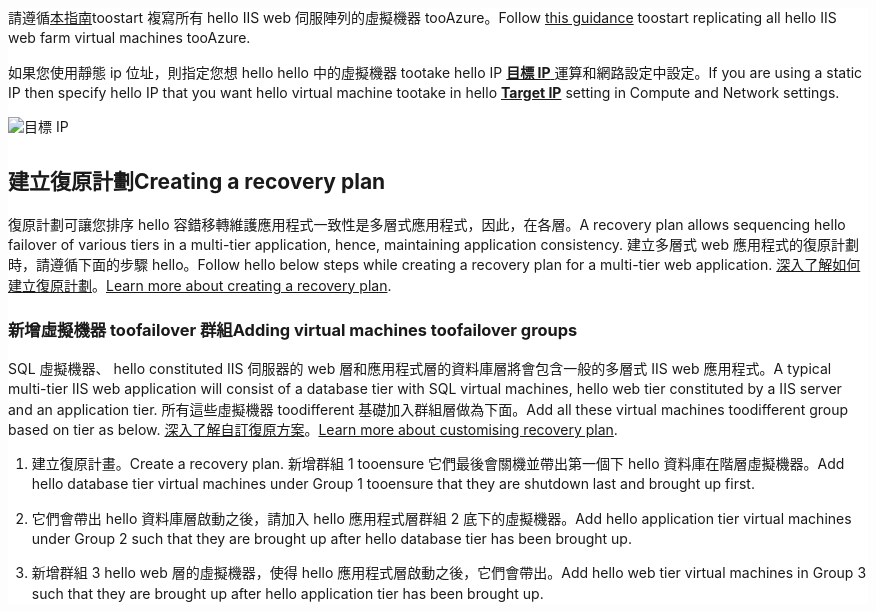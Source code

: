 <span data-ttu-id="f30e5-151">請遵循[本指南](site-recovery-vmware-to-azure.md)toostart 複寫所有 hello IIS web 伺服陣列的虛擬機器 tooAzure。</span><span class="sxs-lookup"><span data-stu-id="f30e5-151">Follow [this guidance](site-recovery-vmware-to-azure.md) toostart replicating all hello IIS web farm virtual machines tooAzure.</span></span>

<span data-ttu-id="f30e5-152">如果您使用靜態 ip 位址，則指定您想 hello hello 中的虛擬機器 tootake hello IP [**目標 IP** ](./site-recovery-replicate-vmware-to-azure.md#view-and-manage-vm-properties)運算和網路設定中設定。</span><span class="sxs-lookup"><span data-stu-id="f30e5-152">If you are using a static IP then specify hello IP that you want hello virtual machine tootake in hello [**Target IP**](./site-recovery-replicate-vmware-to-azure.md#view-and-manage-vm-properties) setting in Compute and Network settings.</span></span>

![目標 IP](./media/site-recovery-active-directory/dns-target-ip.png)


## <a name="creating-a-recovery-plan"></a><span data-ttu-id="f30e5-154">建立復原計劃</span><span class="sxs-lookup"><span data-stu-id="f30e5-154">Creating a recovery plan</span></span>

<span data-ttu-id="f30e5-155">復原計劃可讓您排序 hello 容錯移轉維護應用程式一致性是多層式應用程式，因此，在各層。</span><span class="sxs-lookup"><span data-stu-id="f30e5-155">A recovery plan allows sequencing hello failover of various tiers in a multi-tier application, hence, maintaining application consistency.</span></span> <span data-ttu-id="f30e5-156">建立多層式 web 應用程式的復原計劃時，請遵循下面的步驟 hello。</span><span class="sxs-lookup"><span data-stu-id="f30e5-156">Follow hello below steps while creating a recovery plan for a multi-tier web application.</span></span>  <span data-ttu-id="f30e5-157">[深入了解如何建立復原計劃](./site-recovery-create-recovery-plans.md)。</span><span class="sxs-lookup"><span data-stu-id="f30e5-157">[Learn more about creating a recovery plan](./site-recovery-create-recovery-plans.md).</span></span>

### <a name="adding-virtual-machines-toofailover-groups"></a><span data-ttu-id="f30e5-158">新增虛擬機器 toofailover 群組</span><span class="sxs-lookup"><span data-stu-id="f30e5-158">Adding virtual machines toofailover groups</span></span>
<span data-ttu-id="f30e5-159">SQL 虛擬機器、 hello constituted IIS 伺服器的 web 層和應用程式層的資料庫層將會包含一般的多層式 IIS web 應用程式。</span><span class="sxs-lookup"><span data-stu-id="f30e5-159">A typical multi-tier IIS web application will consist of a database tier with SQL virtual machines, hello web tier constituted by a IIS server and an application tier.</span></span> <span data-ttu-id="f30e5-160">所有這些虛擬機器 toodifferent 基礎加入群組層做為下面。</span><span class="sxs-lookup"><span data-stu-id="f30e5-160">Add all these virtual machines toodifferent group based on tier as below.</span></span> <span data-ttu-id="f30e5-161">[深入了解自訂復原方案](site-recovery-runbook-automation.md#customize-the-recovery-plan)。</span><span class="sxs-lookup"><span data-stu-id="f30e5-161">[Learn more about customising recovery plan](site-recovery-runbook-automation.md#customize-the-recovery-plan).</span></span>

1. <span data-ttu-id="f30e5-162">建立復原計畫。</span><span class="sxs-lookup"><span data-stu-id="f30e5-162">Create a recovery plan.</span></span> <span data-ttu-id="f30e5-163">新增群組 1 tooensure 它們最後會關機並帶出第一個下 hello 資料庫在階層虛擬機器。</span><span class="sxs-lookup"><span data-stu-id="f30e5-163">Add hello database tier virtual machines under Group 1 tooensure that they are shutdown last and brought up first.</span></span>

1. <span data-ttu-id="f30e5-164">它們會帶出 hello 資料庫層啟動之後，請加入 hello 應用程式層群組 2 底下的虛擬機器。</span><span class="sxs-lookup"><span data-stu-id="f30e5-164">Add hello application tier virtual machines under Group 2 such that they are brought up after hello database tier has been brought up.</span></span>

1. <span data-ttu-id="f30e5-165">新增群組 3 hello web 層的虛擬機器，使得 hello 應用程式層啟動之後，它們會帶出。</span><span class="sxs-lookup"><span data-stu-id="f30e5-165">Add hello web tier virtual machines in Group 3 such that they are brought up after hello application tier has been brought up.</span></span>
